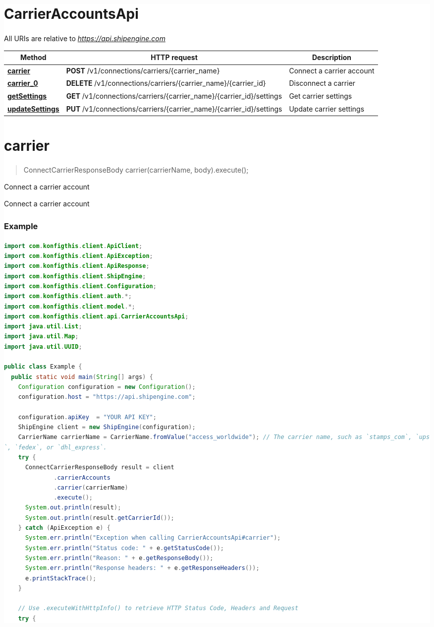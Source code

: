 # CarrierAccountsApi

All URIs are relative to *https://api.shipengine.com*

| Method | HTTP request | Description |
|------------- | ------------- | -------------|
| [**carrier**](CarrierAccountsApi.md#carrier) | **POST** /v1/connections/carriers/{carrier_name} | Connect a carrier account |
| [**carrier_0**](CarrierAccountsApi.md#carrier_0) | **DELETE** /v1/connections/carriers/{carrier_name}/{carrier_id} | Disconnect a carrier |
| [**getSettings**](CarrierAccountsApi.md#getSettings) | **GET** /v1/connections/carriers/{carrier_name}/{carrier_id}/settings | Get carrier settings |
| [**updateSettings**](CarrierAccountsApi.md#updateSettings) | **PUT** /v1/connections/carriers/{carrier_name}/{carrier_id}/settings | Update carrier settings |


<a name="carrier"></a>
# **carrier**
> ConnectCarrierResponseBody carrier(carrierName, body).execute();

Connect a carrier account

Connect a carrier account

### Example
```java
import com.konfigthis.client.ApiClient;
import com.konfigthis.client.ApiException;
import com.konfigthis.client.ApiResponse;
import com.konfigthis.client.ShipEngine;
import com.konfigthis.client.Configuration;
import com.konfigthis.client.auth.*;
import com.konfigthis.client.model.*;
import com.konfigthis.client.api.CarrierAccountsApi;
import java.util.List;
import java.util.Map;
import java.util.UUID;

public class Example {
  public static void main(String[] args) {
    Configuration configuration = new Configuration();
    configuration.host = "https://api.shipengine.com";
    
    configuration.apiKey  = "YOUR API KEY";
    ShipEngine client = new ShipEngine(configuration);
    CarrierName carrierName = CarrierName.fromValue("access_worldwide"); // The carrier name, such as `stamps_com`, `ups`, `fedex`, or `dhl_express`.
    try {
      ConnectCarrierResponseBody result = client
              .carrierAccounts
              .carrier(carrierName)
              .execute();
      System.out.println(result);
      System.out.println(result.getCarrierId());
    } catch (ApiException e) {
      System.err.println("Exception when calling CarrierAccountsApi#carrier");
      System.err.println("Status code: " + e.getStatusCode());
      System.err.println("Reason: " + e.getResponseBody());
      System.err.println("Response headers: " + e.getResponseHeaders());
      e.printStackTrace();
    }

    // Use .executeWithHttpInfo() to retrieve HTTP Status Code, Headers and Request
    try {
```